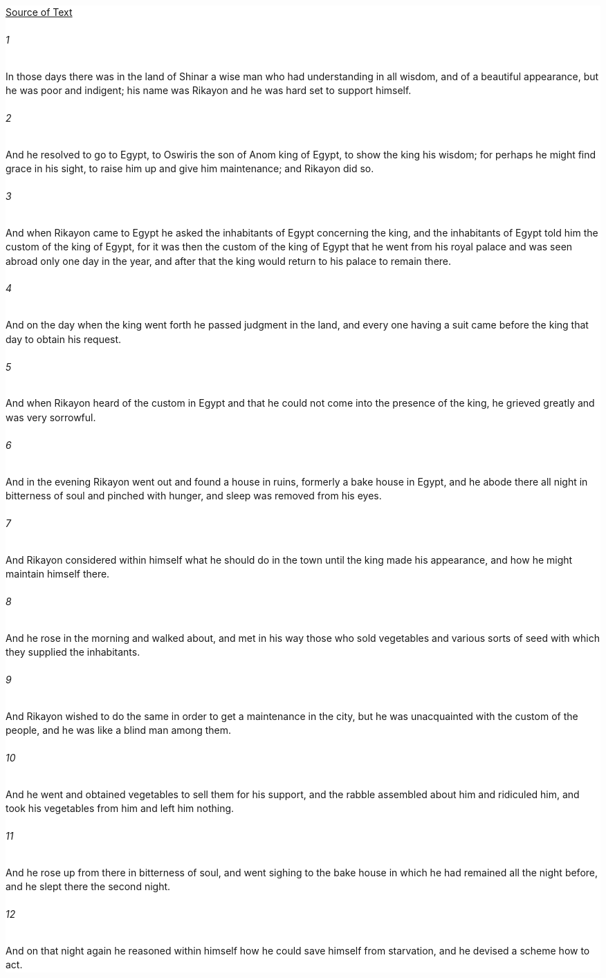 [Source of Text](https://github.com/scrollmapper/bible_databases_deuterocanonical)

###### 1
In those days there was in the land of Shinar a wise man who had understanding in all wisdom, and of a beautiful appearance, but he was poor and indigent; his name was Rikayon and he was hard set to support himself.

###### 2
And he resolved to go to Egypt, to Oswiris the son of Anom king of Egypt, to show the king his wisdom; for perhaps he might find grace in his sight, to raise him up and give him maintenance; and Rikayon did so.

###### 3
And when Rikayon came to Egypt he asked the inhabitants of Egypt concerning the king, and the inhabitants of Egypt told him the custom of the king of Egypt, for it was then the custom of the king of Egypt that he went from his royal palace and was seen abroad only one day in the year, and after that the king would return to his palace to remain there.

###### 4
And on the day when the king went forth he passed judgment in the land, and every one having a suit came before the king that day to obtain his request.

###### 5
And when Rikayon heard of the custom in Egypt and that he could not come into the presence of the king, he grieved greatly and was very sorrowful.

###### 6
And in the evening Rikayon went out and found a house in ruins, formerly a bake house in Egypt, and he abode there all night in bitterness of soul and pinched with hunger, and sleep was removed from his eyes.

###### 7
And Rikayon considered within himself what he should do in the town until the king made his appearance, and how he might maintain himself there.

###### 8
And he rose in the morning and walked about, and met in his way those who sold vegetables and various sorts of seed with which they supplied the inhabitants.

###### 9
And Rikayon wished to do the same in order to get a maintenance in the city, but he was unacquainted with the custom of the people, and he was like a blind man among them.

###### 10
And he went and obtained vegetables to sell them for his support, and the rabble assembled about him and ridiculed him, and took his vegetables from him and left him nothing.

###### 11
And he rose up from there in bitterness of soul, and went sighing to the bake house in which he had remained all the night before, and he slept there the second night.

###### 12
And on that night again he reasoned within himself how he could save himself from starvation, and he devised a scheme how to act.
